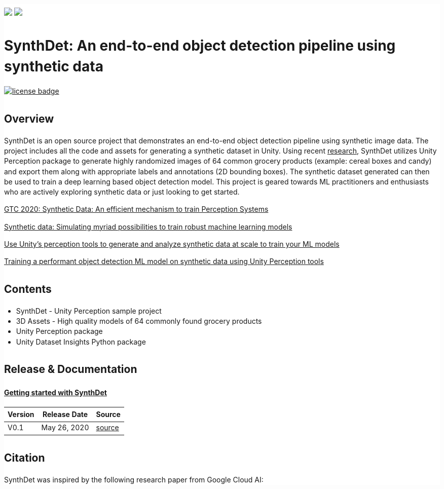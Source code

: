 <img src="docs/images/unity-wide.png" align="middle" width="3000"/>

<img src="docs/images/banner.PNG" align="middle"/>

# SynthDet: An end-to-end object detection pipeline using synthetic data  
[![license badge](https://img.shields.io/badge/license-Apache--2.0-green.svg)](LICENSE.md)
## Overview 
SynthDet is an open source project that demonstrates an end-to-end object detection pipeline using synthetic image data. The project includes all the code and assets for generating a synthetic dataset in Unity. Using recent [research](#Citation), SynthDet utilizes Unity Perception package to generate highly randomized images of 64 common grocery products (example: cereal boxes and candy) and export them along with appropriate labels and annotations (2D bounding boxes). The synthetic dataset generated can then be used to train a deep learning based object detection model.
This project is geared towards ML practitioners and enthusiasts who are actively exploring synthetic data or just looking to get started. 

[GTC 2020: Synthetic Data: An efficient mechanism to train Perception Systems](https://developer.nvidia.com/gtc/2020/video/s22700)

[Synthetic data: Simulating myriad possibilities to train robust machine learning models](https://blogs.unity3d.com/2020/05/01/synthetic-data-simulating-myriad-possibilities-to-train-robust-machine-learning-models/)

[Use Unity’s perception tools to generate and analyze synthetic data at scale to train your ML models](https://blogs.unity3d.com/2020/06/10/use-unitys-perception-tools-to-generate-and-analyze-synthetic-data-at-scale-to-train-your-ml-models/)

[Training a performant object detection ML model on synthetic data using Unity Perception tools](https://blogs.unity3d.com/2020/09/17/training-a-performant-object-detection-ml-model-on-synthetic-data-using-unity-perception-tools/)

## Contents 
* SynthDet - Unity Perception sample project
* 3D Assets - High quality models of 64 commonly found grocery products
* Unity Perception package
* Unity Dataset Insights Python package

## Release & Documentation
#### [Getting started with SynthDet](docs/Readme.md)

Version|Release Date |Source
-------|-------------|------
   V0.1  |May 26, 2020|[source](https://github.com/Unity-Technologies/SynthDet)

## Citation
SynthDet was inspired by the following research paper from Google Cloud AI:  
